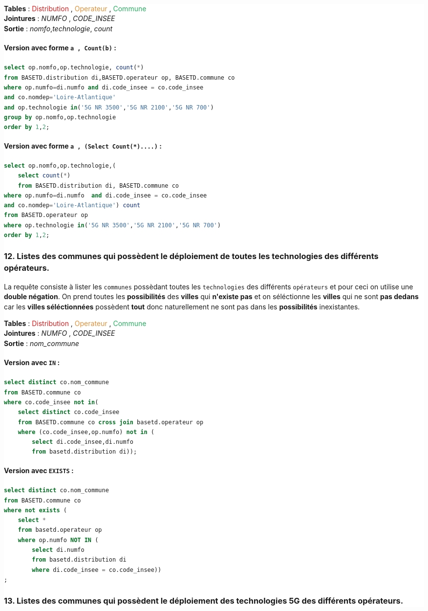**Tables** :       <span style="color: #e11d1d">Distribution</span>  ,  <span style="color: #e69138">Operateur</span>  , <span style="color: #26B260">Commune</span>    
**Jointures** :  *NUMFO*   ,  *CODE_INSEE*                         
**Sortie** :      *nomfo*,*technologie*, *count*
#### Version avec forme `a , Count(b)` :
```sql
select op.nomfo,op.technologie, count(*) 
from BASETD.distribution di,BASETD.operateur op, BASETD.commune co
where op.numfo=di.numfo and di.code_insee = co.code_insee 
and co.nomdep='Loire-Atlantique' 
and op.technologie in('5G NR 3500','5G NR 2100','5G NR 700')
group by op.nomfo,op.technologie
order by 1,2;
```
#### Version avec forme `a , (Select Count(*)....)` :
```sql
select op.nomfo,op.technologie,(
    select count(*) 
    from BASETD.distribution di, BASETD.commune co
where op.numfo=di.numfo  and di.code_insee = co.code_insee 
and co.nomdep='Loire-Atlantique') count
from BASETD.operateur op
where op.technologie in('5G NR 3500','5G NR 2100','5G NR 700')
order by 1,2;
```
### 12. Listes des communes qui possèdent le déploiement de toutes les technologies des différents opérateurs.
La requête consiste à lister les `communes` possèdant toutes les `technologies` des différents `opérateurs` et pour ceci on utilise une **double négation**. On prend toutes les **possibilités** des **villes** qui **n'existe pas** et on séléctionne les **villes** qui ne sont **pas dedans** car les **villes séléctionnées** possèdent **tout** donc naturellement ne sont pas dans les **possibilités** inexistantes.

**Tables** :       <span style="color: #e11d1d">Distribution</span>  ,  <span style="color: #e69138">Operateur</span>  , <span style="color: #26B260">Commune</span>    
**Jointures** :  *NUMFO*   ,  *CODE_INSEE*                         
**Sortie** :      *nom_commune*
#### Version avec `IN` :
```sql
select distinct co.nom_commune 
from BASETD.commune co 
where co.code_insee not in(
    select distinct co.code_insee 
    from BASETD.commune co cross join basetd.operateur op
    where (co.code_insee,op.numfo) not in (
        select di.code_insee,di.numfo 
        from basetd.distribution di));
```
#### Version avec `EXISTS` :
```sql
select distinct co.nom_commune 
from BASETD.commune co 
where not exists (
    select * 
    from basetd.operateur op 
    where op.numfo NOT IN (
        select di.numfo 
        from basetd.distribution di 
        where di.code_insee = co.code_insee))
;
```
### 13. Listes des communes qui possèdent le déploiement des technologies 5G des différents opérateurs.